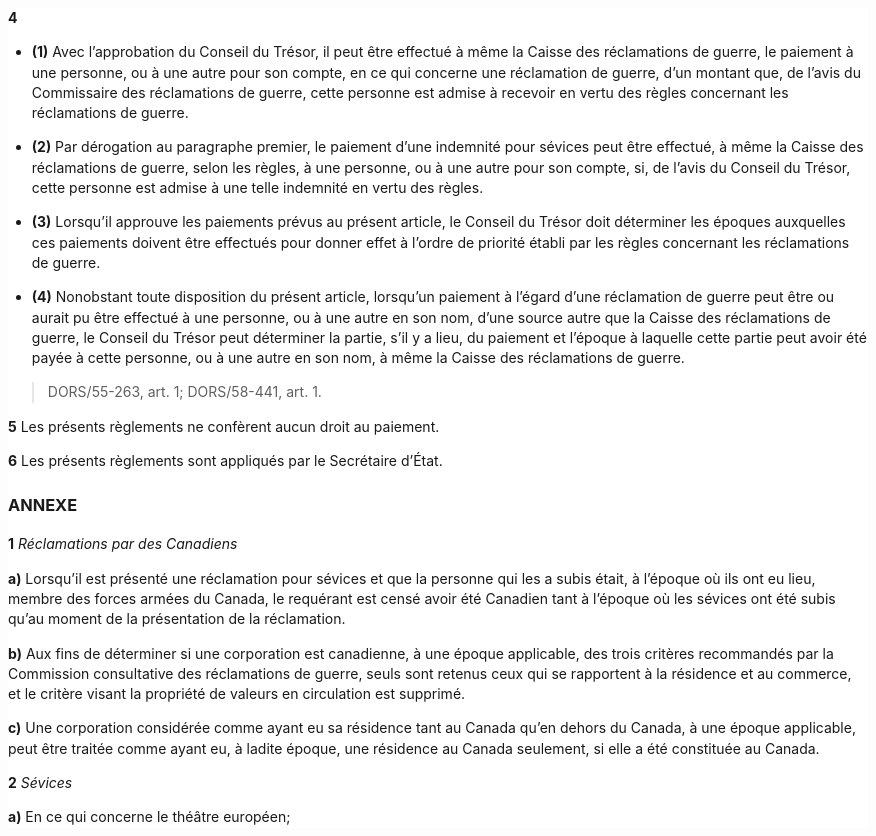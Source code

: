 **4** 

- **(1)** Avec l’approbation du Conseil du Trésor, il peut être effectué à même la Caisse des réclamations de guerre, le paiement à une personne, ou à une autre pour son compte, en ce qui concerne une réclamation de guerre, d’un montant que, de l’avis du Commissaire des réclamations de guerre, cette personne est admise à recevoir en vertu des règles concernant les réclamations de guerre.

- **(2)** Par dérogation au paragraphe premier, le paiement d’une indemnité pour sévices peut être effectué, à même la Caisse des réclamations de guerre, selon les règles, à une personne, ou à une autre pour son compte, si, de l’avis du Conseil du Trésor, cette personne est admise à une telle indemnité en vertu des règles.

- **(3)** Lorsqu’il approuve les paiements prévus au présent article, le Conseil du Trésor doit déterminer les époques auxquelles ces paiements doivent être effectués pour donner effet à l’ordre de priorité établi par les règles concernant les réclamations de guerre.

- **(4)** Nonobstant toute disposition du présent article, lorsqu’un paiement à l’égard d’une réclamation de guerre peut être ou aurait pu être effectué à une personne, ou à une autre en son nom, d’une source autre que la Caisse des réclamations de guerre, le Conseil du Trésor peut déterminer la partie, s’il y a lieu, du paiement et l’époque à laquelle cette partie peut avoir été payée à cette personne, ou à une autre en son nom, à même la Caisse des réclamations de guerre.
> DORS/55-263, art. 1; DORS/58-441, art. 1.




**5** Les présents règlements ne confèrent aucun droit au paiement.



**6** Les présents règlements sont appliqués par le Secrétaire d’État.




### **ANNEXE** 
**1** *Réclamations par des Canadiens*

**a)** Lorsqu’il est présenté une réclamation pour sévices et que la personne qui les a subis était, à l’époque où ils ont eu lieu, membre des forces armées du Canada, le requérant est censé avoir été Canadien tant à l’époque où les sévices ont été subis qu’au moment de la présentation de la réclamation.



**b)** Aux fins de déterminer si une corporation est canadienne, à une époque applicable, des trois critères recommandés par la Commission consultative des réclamations de guerre, seuls sont retenus ceux qui se rapportent à la résidence et au commerce, et le critère visant la propriété de valeurs en circulation est supprimé.



**c)** Une corporation considérée comme ayant eu sa résidence tant au Canada qu’en dehors du Canada, à une époque applicable, peut être traitée comme ayant eu, à ladite époque, une résidence au Canada seulement, si elle a été constituée au Canada.




**2** *Sévices*

**a)** En ce qui concerne le théâtre européen;
